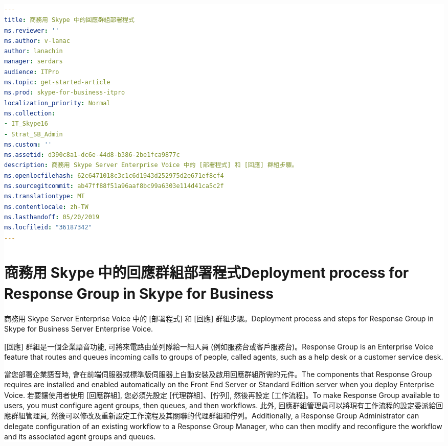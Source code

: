 ```yaml
---
title: 商務用 Skype 中的回應群組部署程式
ms.reviewer: ''
ms.author: v-lanac
author: lanachin
manager: serdars
audience: ITPro
ms.topic: get-started-article
ms.prod: skype-for-business-itpro
localization_priority: Normal
ms.collection:
- IT_Skype16
- Strat_SB_Admin
ms.custom: ''
ms.assetid: d390c8a1-dc6e-44d8-b386-2be1fca9877c
description: 商務用 Skype Server Enterprise Voice 中的 [部署程式] 和 [回應] 群組步驟。
ms.openlocfilehash: 62c6471018c3c1c6d1943d252975d2e671ef8cf4
ms.sourcegitcommit: ab47ff88f51a96aaf8bc99a6303e114d41ca5c2f
ms.translationtype: MT
ms.contentlocale: zh-TW
ms.lasthandoff: 05/20/2019
ms.locfileid: "36187342"
---
```

# <a name="deployment-process-for-response-group-in-skype-for-business"></a><span data-ttu-id="91b38-103">商務用 Skype 中的回應群組部署程式</span><span class="sxs-lookup"><span data-stu-id="91b38-103">Deployment process for Response Group in Skype for Business</span></span>

<span data-ttu-id="91b38-104">商務用 Skype Server Enterprise Voice 中的 [部署程式] 和 [回應] 群組步驟。</span><span class="sxs-lookup"><span data-stu-id="91b38-104">Deployment process and steps for Response Group in Skype for Business Server Enterprise Voice.</span></span>

<span data-ttu-id="91b38-105">[回應] 群組是一個企業語音功能, 可將來電路由並列隊給一組人員 (例如服務台或客戶服務台)。</span><span class="sxs-lookup"><span data-stu-id="91b38-105">Response Group is an Enterprise Voice feature that routes and queues incoming calls to groups of people, called agents, such as a help desk or a customer service desk.</span></span>

<span data-ttu-id="91b38-106">當您部署企業語音時, 會在前端伺服器或標準版伺服器上自動安裝及啟用回應群組所需的元件。</span><span class="sxs-lookup"><span data-stu-id="91b38-106">The components that Response Group requires are installed and enabled automatically on the Front End Server or Standard Edition server when you deploy Enterprise Voice.</span></span> <span data-ttu-id="91b38-107">若要讓使用者使用 [回應群組], 您必須先設定 [代理群組]、[佇列], 然後再設定 [工作流程]。</span><span class="sxs-lookup"><span data-stu-id="91b38-107">To make Response Group available to users, you must configure agent groups, then queues, and then workflows.</span></span> <span data-ttu-id="91b38-108">此外, 回應群組管理員可以將現有工作流程的設定委派給回應群組管理員, 然後可以修改及重新設定工作流程及其關聯的代理群組和佇列。</span><span class="sxs-lookup"><span data-stu-id="91b38-108">Additionally, a Response Group Administrator can delegate configuration of an existing workflow to a Response Group Manager, who can then modify and reconfigure the workflow and its associated agent groups and queues.</span></span>
